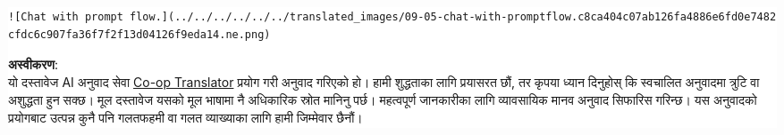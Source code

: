     ![Chat with prompt flow.](../../../../../../translated_images/09-05-chat-with-promptflow.c8ca404c07ab126fa4886e6fd0e7482cfdc6c907fa36f7f2f13d04126f9eda14.ne.png)

**अस्वीकरण**:  
यो दस्तावेज AI अनुवाद सेवा [Co-op Translator](https://github.com/Azure/co-op-translator) प्रयोग गरी अनुवाद गरिएको हो। हामी शुद्धताका लागि प्रयासरत छौं, तर कृपया ध्यान दिनुहोस् कि स्वचालित अनुवादमा त्रुटि वा अशुद्धता हुन सक्छ। मूल दस्तावेज यसको मूल भाषामा नै अधिकारिक स्रोत मानिनु पर्छ। महत्वपूर्ण जानकारीका लागि व्यावसायिक मानव अनुवाद सिफारिस गरिन्छ। यस अनुवादको प्रयोगबाट उत्पन्न कुनै पनि गलतफहमी वा गलत व्याख्याका लागि हामी जिम्मेवार छैनौं।
